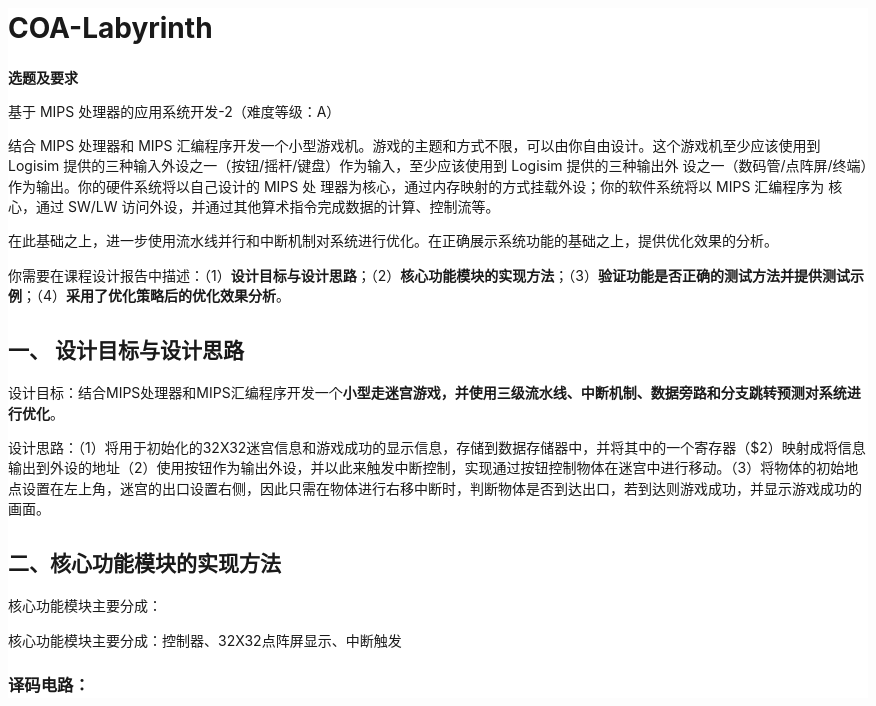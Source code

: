 # COA-Labyrinth
 **选题及要求**

基于 MIPS 处理器的应用系统开发-2（难度等级：A）  

结合 MIPS 处理器和 MIPS 汇编程序开发一个小型游戏机。游戏的主题和方式不限，可以由你自由设计。这个游戏机至少应该使用到 Logisim 提供的三种输入外设之一（按钮/摇杆/键盘）作为输入，至少应该使用到 Logisim 提供的三种输出外 设之一（数码管/点阵屏/终端）作为输出。你的硬件系统将以自己设计的 MIPS 处 理器为核心，通过内存映射的方式挂载外设；你的软件系统将以 MIPS 汇编程序为 核心，通过 SW/LW 访问外设，并通过其他算术指令完成数据的计算、控制流等。 

在此基础之上，进一步使用流水线并行和中断机制对系统进行优化。在正确展示系统功能的基础之上，提供优化效果的分析。 

你需要在课程设计报告中描述：（1）**设计目标与设计思路**；（2）**核心功能模块的实现方法**；（3）**验证功能是否正确的测试方法并提供测试示例**；（4）**采用了优化策略后的优化效果分析**。

 

## 一、 设计目标与设计思路

设计目标：结合MIPS处理器和MIPS汇编程序开发一个**小型走迷宫游戏，并使用三级流水线、中断机制、数据旁路和分支跳转预测对系统进行优化**。

设计思路：（1）将用于初始化的32X32迷宫信息和游戏成功的显示信息，存储到数据存储器中，并将其中的一个寄存器（$2）映射成将信息输出到外设的地址（2）使用按钮作为输出外设，并以此来触发中断控制，实现通过按钮控制物体在迷宫中进行移动。（3）将物体的初始地点设置在左上角，迷宫的出口设置右侧，因此只需在物体进行右移中断时，判断物体是否到达出口，若到达则游戏成功，并显示游戏成功的画面。

 

## 二、核心功能模块的实现方法

核心功能模块主要分成：

核心功能模块主要分成：控制器、32X32点阵屏显示、中断触发

### 译码电路：
